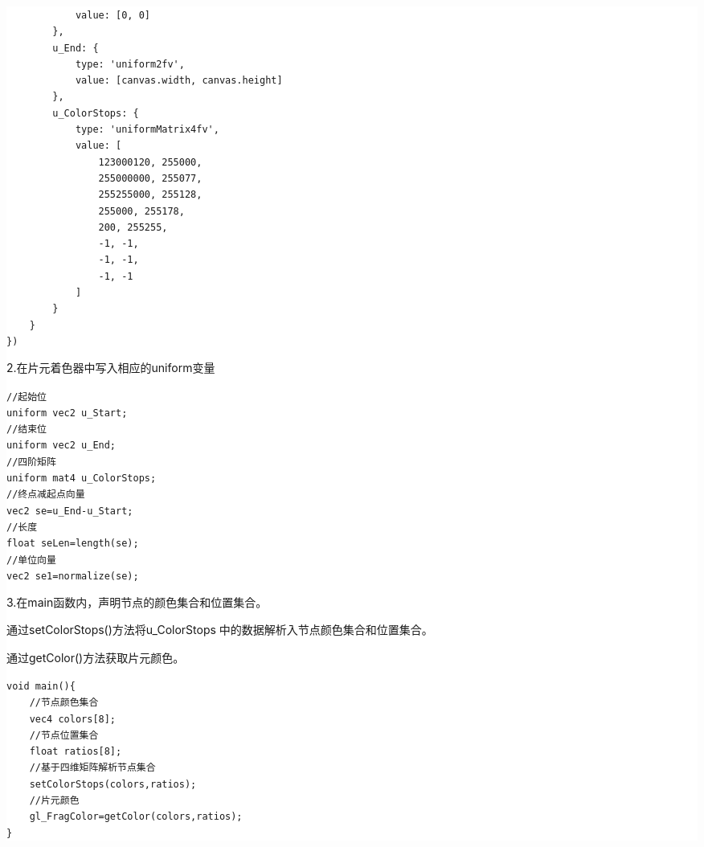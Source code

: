 ```
            value: [0, 0]
        },
        u_End: {
            type: 'uniform2fv',
            value: [canvas.width, canvas.height]
        },
        u_ColorStops: {
            type: 'uniformMatrix4fv',
            value: [
                123000120, 255000,
                255000000, 255077,
                255255000, 255128,
                255000, 255178,
                200, 255255,
                -1, -1,
                -1, -1,
                -1, -1
            ]
        }
    }
})
```

2.在片元着色器中写入相应的uniform变量

```
//起始位
uniform vec2 u_Start;
//结束位
uniform vec2 u_End;
//四阶矩阵
uniform mat4 u_ColorStops;
//终点减起点向量
vec2 se=u_End-u_Start;
//长度
float seLen=length(se);
//单位向量
vec2 se1=normalize(se);
```

3.在main函数内，声明节点的颜色集合和位置集合。

通过setColorStops()方法将u\_ColorStops 中的数据解析入节点颜色集合和位置集合。

通过getColor()方法获取片元颜色。

```
void main(){
    //节点颜色集合
    vec4 colors[8];
    //节点位置集合
    float ratios[8];
    //基于四维矩阵解析节点集合
    setColorStops(colors,ratios);
    //片元颜色
    gl_FragColor=getColor(colors,ratios);
}
```
